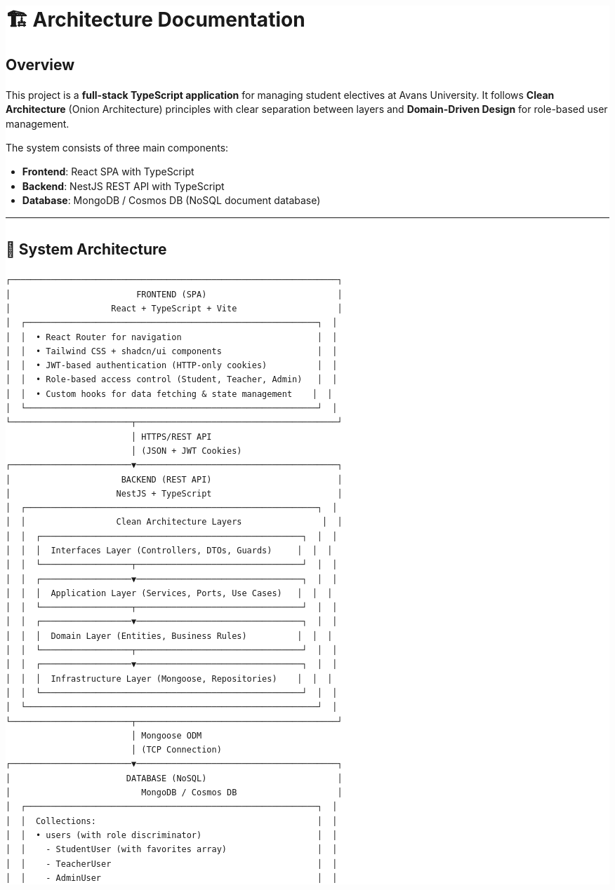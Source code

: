 # 🏗️ Architecture Documentation

## Overview

This project is a **full-stack TypeScript application** for managing student
electives at Avans University. It follows **Clean Architecture** (Onion
Architecture) principles with clear separation between layers and
**Domain-Driven Design** for role-based user management.

The system consists of three main components:

- **Frontend**: React SPA with TypeScript
- **Backend**: NestJS REST API with TypeScript
- **Database**: MongoDB / Cosmos DB (NoSQL document database)

---

## 🎯 System Architecture

```
┌─────────────────────────────────────────────────────────────────┐
│                         FRONTEND (SPA)                          │
│                    React + TypeScript + Vite                    │
│  ┌──────────────────────────────────────────────────────────┐  │
│  │  • React Router for navigation                           │  │
│  │  • Tailwind CSS + shadcn/ui components                   │  │
│  │  • JWT-based authentication (HTTP-only cookies)          │  │
│  │  • Role-based access control (Student, Teacher, Admin)   │  │
│  │  • Custom hooks for data fetching & state management    │  │
│  └──────────────────────────────────────────────────────────┘  │
└────────────────────────┬────────────────────────────────────────┘
                         │ HTTPS/REST API
                         │ (JSON + JWT Cookies)
┌────────────────────────▼────────────────────────────────────────┐
│                      BACKEND (REST API)                         │
│                     NestJS + TypeScript                         │
│  ┌──────────────────────────────────────────────────────────┐  │
│  │                  Clean Architecture Layers                │  │
│  │  ┌────────────────────────────────────────────────────┐  │  │
│  │  │  Interfaces Layer (Controllers, DTOs, Guards)     │  │  │
│  │  └──────────────────┬─────────────────────────────────┘  │  │
│  │  ┌──────────────────▼─────────────────────────────────┐  │  │
│  │  │  Application Layer (Services, Ports, Use Cases)   │  │  │
│  │  └──────────────────┬─────────────────────────────────┘  │  │
│  │  ┌──────────────────▼─────────────────────────────────┐  │  │
│  │  │  Domain Layer (Entities, Business Rules)          │  │  │
│  │  └──────────────────┬─────────────────────────────────┘  │  │
│  │  ┌──────────────────▼─────────────────────────────────┐  │  │
│  │  │  Infrastructure Layer (Mongoose, Repositories)    │  │  │
│  │  └────────────────────────────────────────────────────┘  │  │
│  └──────────────────────────────────────────────────────────┘  │
└────────────────────────┬────────────────────────────────────────┘
                         │ Mongoose ODM
                         │ (TCP Connection)
┌────────────────────────▼────────────────────────────────────────┐
│                       DATABASE (NoSQL)                          │
│                          MongoDB / Cosmos DB                    │
│  ┌──────────────────────────────────────────────────────────┐  │
│  │  Collections:                                            │  │
│  │  • users (with role discriminator)                       │  │
│  │    - StudentUser (with favorites array)                  │  │
│  │    - TeacherUser                                         │  │
│  │    - AdminUser                                           │  │
```